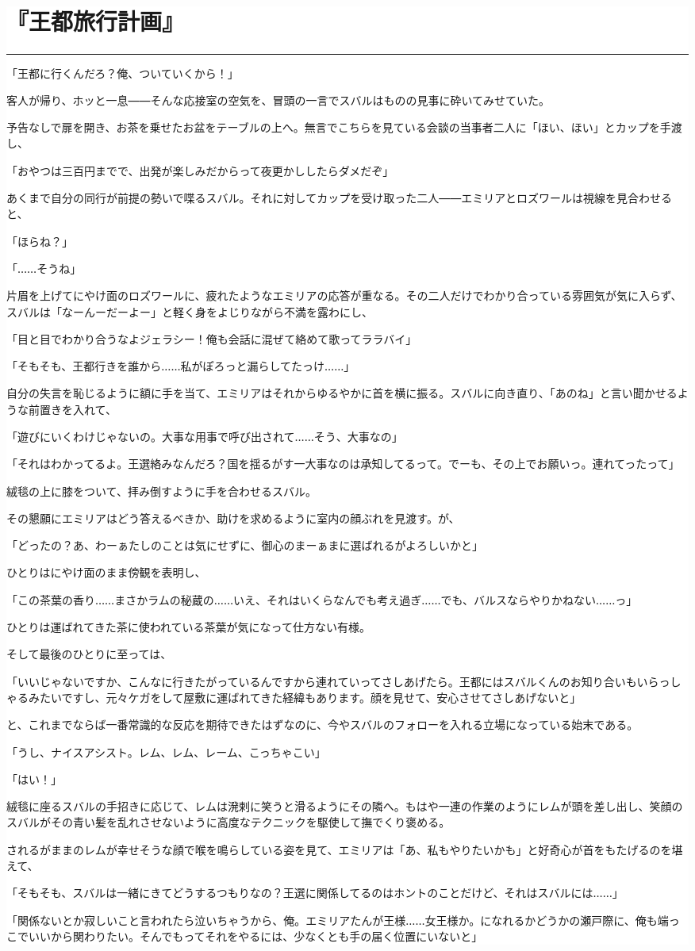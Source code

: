 # 『王都旅行計画』

------

「王都に行くんだろ？俺、ついていくから！」

客人が帰り、ホッと一息――そんな応接室の空気を、冒頭の一言でスバルはものの見事に砕いてみせていた。

予告なしで扉を開き、お茶を乗せたお盆をテーブルの上へ。無言でこちらを見ている会談の当事者二人に「ほい、ほい」とカップを手渡し、

「おやつは三百円までで、出発が楽しみだからって夜更かししたらダメだぞ」

あくまで自分の同行が前提の勢いで喋るスバル。それに対してカップを受け取った二人――エミリアとロズワールは視線を見合わせると、

「ほらね？」

「……そうね」

片眉を上げてにやけ面のロズワールに、疲れたようなエミリアの応答が重なる。その二人だけでわかり合っている雰囲気が気に入らず、スバルは「なーんーだーよー」と軽く身をよじりながら不満を露わにし、

「目と目でわかり合うなよジェラシー！俺も会話に混ぜて絡めて歌ってララバイ」

「そもそも、王都行きを誰から……私がぽろっと漏らしてたっけ……」

自分の失言を恥じるように額に手を当て、エミリアはそれからゆるやかに首を横に振る。スバルに向き直り、「あのね」と言い聞かせるような前置きを入れて、

「遊びにいくわけじゃないの。大事な用事で呼び出されて……そう、大事なの」

「それはわかってるよ。王選絡みなんだろ？国を揺るがす一大事なのは承知してるって。でーも、その上でお願いっ。連れてったって」

絨毯の上に膝をついて、拝み倒すように手を合わせるスバル。

その懇願にエミリアはどう答えるべきか、助けを求めるように室内の顔ぶれを見渡す。が、

「どったの？あ、わーぁたしのことは気にせずに、御心のまーぁまに選ばれるがよろしいかと」

ひとりはにやけ面のまま傍観を表明し、

「この茶葉の香り……まさかラムの秘蔵の……いえ、それはいくらなんでも考え過ぎ……でも、バルスならやりかねない……っ」

ひとりは運ばれてきた茶に使われている茶葉が気になって仕方ない有様。

そして最後のひとりに至っては、

「いいじゃないですか、こんなに行きたがっているんですから連れていってさしあげたら。王都にはスバルくんのお知り合いもいらっしゃるみたいですし、元々ケガをして屋敷に運ばれてきた経緯もあります。顔を見せて、安心させてさしあげないと」

と、これまでならば一番常識的な反応を期待できたはずなのに、今やスバルのフォローを入れる立場になっている始末である。

「うし、ナイスアシスト。レム、レム、レーム、こっちゃこい」

「はい！」

絨毯に座るスバルの手招きに応じて、レムは溌剌に笑うと滑るようにその隣へ。もはや一連の作業のようにレムが頭を差し出し、笑顔のスバルがその青い髪を乱れさせないように高度なテクニックを駆使して撫でくり褒める。

されるがままのレムが幸せそうな顔で喉を鳴らしている姿を見て、エミリアは「あ、私もやりたいかも」と好奇心が首をもたげるのを堪えて、

「そもそも、スバルは一緒にきてどうするつもりなの？王選に関係してるのはホントのことだけど、それはスバルには……」

「関係ないとか寂しいこと言われたら泣いちゃうから、俺。エミリアたんが王様……女王様か。になれるかどうかの瀬戸際に、俺も端っこでいいから関わりたい。そんでもってそれをやるには、少なくとも手の届く位置にいないと」
